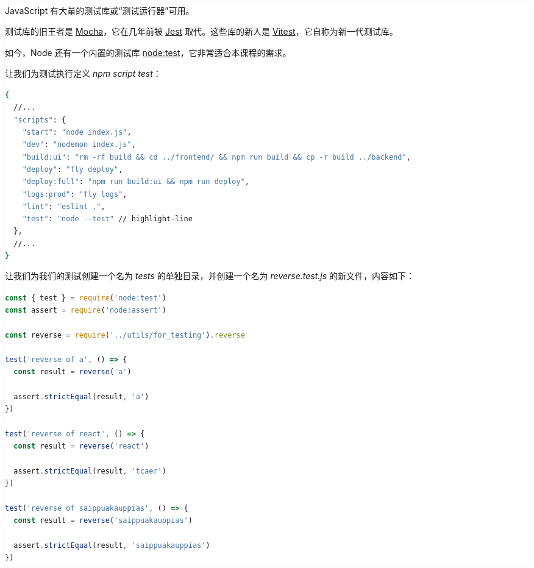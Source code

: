 
JavaScript 有大量的测试库或“测试运行器”可用。

测试库的旧王者是 [Mocha](https://mochajs.org/)，它在几年前被 [Jest](https://jestjs.io/) 取代。这些库的新人是 [Vitest](https://vitest.dev/)，它自称为新一代测试库。


如今，Node 还有一个内置的测试库 [node:test](https://nodejs.org/docs/latest/api/test.html)，它非常适合本课程的需求。


让我们为测试执行定义 <i>npm script _test_</i>：

```bash
{
  //...
  "scripts": {
    "start": "node index.js",
    "dev": "nodemon index.js",
    "build:ui": "rm -rf build && cd ../frontend/ && npm run build && cp -r build ../backend",
    "deploy": "fly deploy",
    "deploy:full": "npm run build:ui && npm run deploy",
    "logs:prod": "fly logs",
    "lint": "eslint .",
    "test": "node --test" // highlight-line
  },
  //...
}
```



让我们为我们的测试创建一个名为 *tests* 的单独目录，并创建一个名为 *reverse.test.js* 的新文件，内容如下：

```js
const { test } = require('node:test')
const assert = require('node:assert')

const reverse = require('../utils/for_testing').reverse

test('reverse of a', () => {
  const result = reverse('a')

  assert.strictEqual(result, 'a')
})

test('reverse of react', () => {
  const result = reverse('react')

  assert.strictEqual(result, 'tcaer')
})

test('reverse of saippuakauppias', () => {
  const result = reverse('saippuakauppias')

  assert.strictEqual(result, 'saippuakauppias')
})
```
